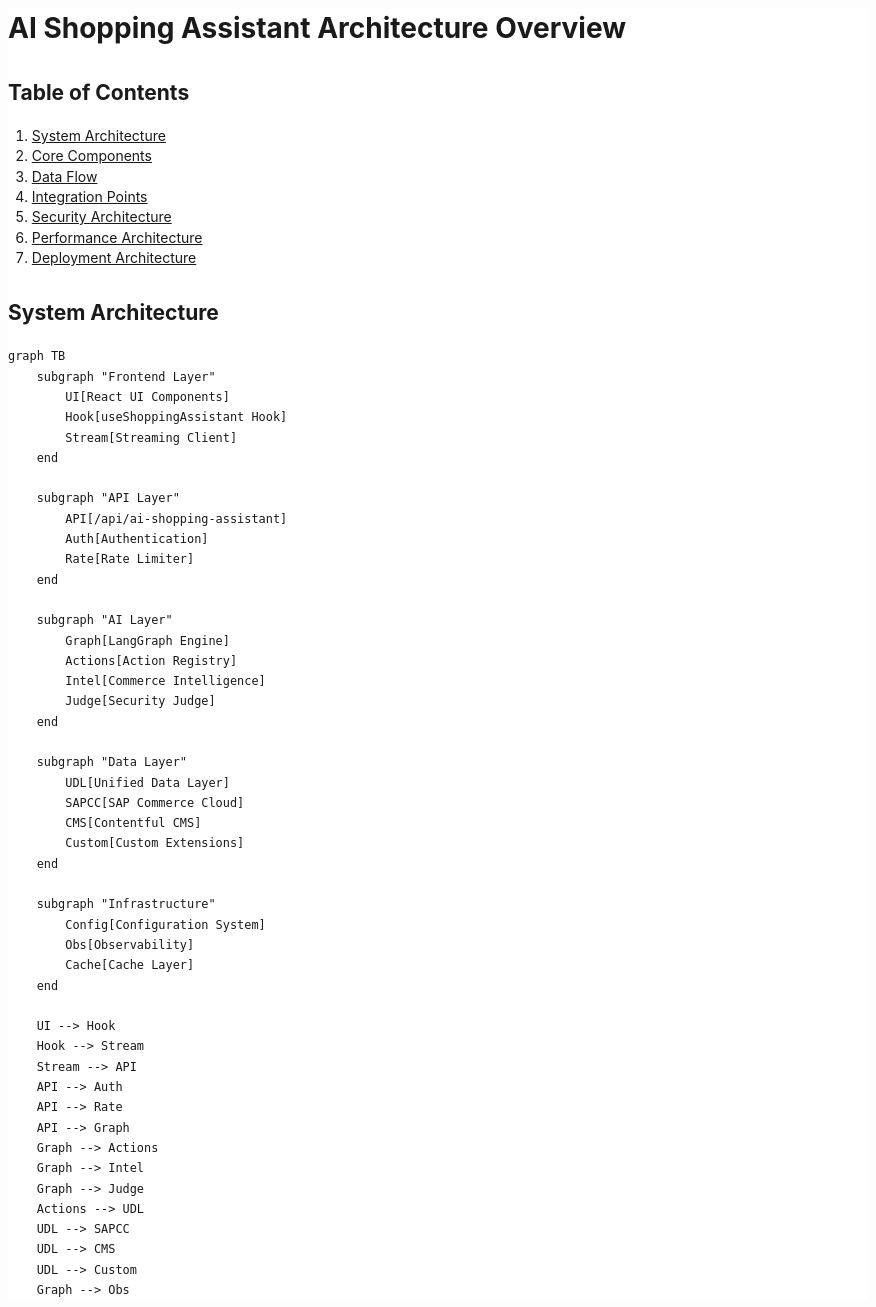 # AI Shopping Assistant Architecture Overview

## Table of Contents
1. [System Architecture](#system-architecture)
2. [Core Components](#core-components)
3. [Data Flow](#data-flow)
4. [Integration Points](#integration-points)
5. [Security Architecture](#security-architecture)
6. [Performance Architecture](#performance-architecture)
7. [Deployment Architecture](#deployment-architecture)

## System Architecture

```mermaid
graph TB
    subgraph "Frontend Layer"
        UI[React UI Components]
        Hook[useShoppingAssistant Hook]
        Stream[Streaming Client]
    end
    
    subgraph "API Layer"
        API[/api/ai-shopping-assistant]
        Auth[Authentication]
        Rate[Rate Limiter]
    end
    
    subgraph "AI Layer"
        Graph[LangGraph Engine]
        Actions[Action Registry]
        Intel[Commerce Intelligence]
        Judge[Security Judge]
    end
    
    subgraph "Data Layer"
        UDL[Unified Data Layer]
        SAPCC[SAP Commerce Cloud]
        CMS[Contentful CMS]
        Custom[Custom Extensions]
    end
    
    subgraph "Infrastructure"
        Config[Configuration System]
        Obs[Observability]
        Cache[Cache Layer]
    end
    
    UI --> Hook
    Hook --> Stream
    Stream --> API
    API --> Auth
    API --> Rate
    API --> Graph
    Graph --> Actions
    Graph --> Intel
    Graph --> Judge
    Actions --> UDL
    UDL --> SAPCC
    UDL --> CMS
    UDL --> Custom
    Graph --> Obs
```